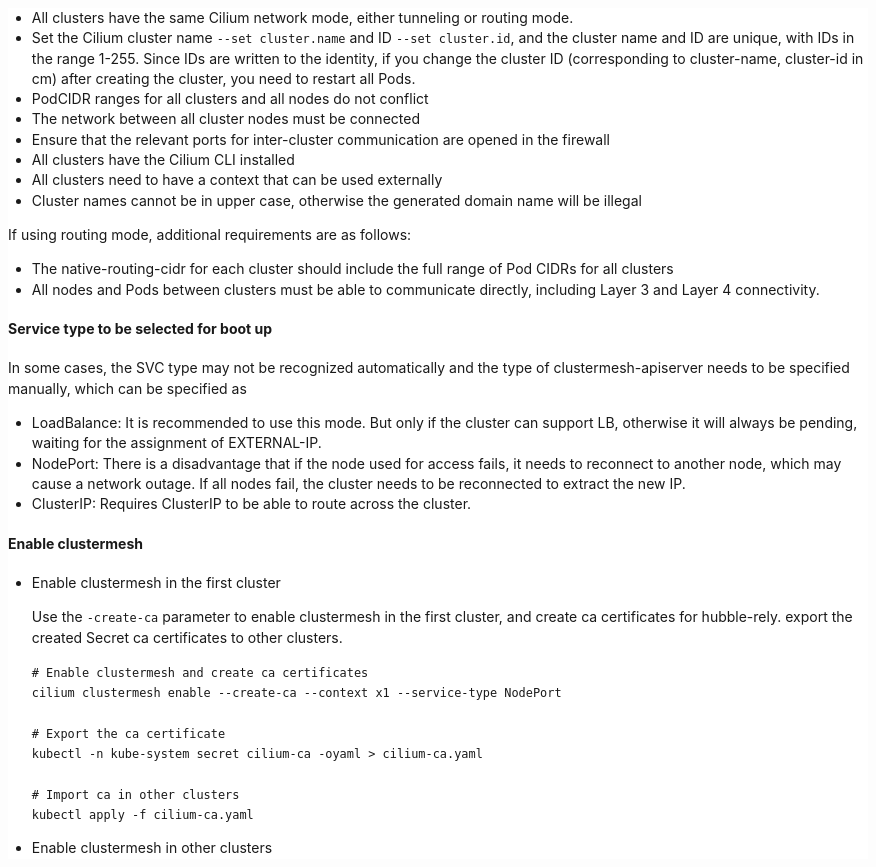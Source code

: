 - All clusters have the same Cilium network mode, either tunneling or routing mode.
- Set the Cilium cluster name `--set cluster.name` and ID `--set cluster.id`, and the cluster name and ID are unique, with IDs in the range 1-255. Since IDs are written to the identity, if you change the cluster ID (corresponding to cluster-name, cluster-id in cm) after creating the cluster, you need to restart all Pods.
- PodCIDR ranges for all clusters and all nodes do not conflict
- The network between all cluster nodes must be connected
- Ensure that the relevant ports for inter-cluster communication are opened in the firewall
- All clusters have the Cilium CLI installed
- All clusters need to have a context that can be used externally
- Cluster names cannot be in upper case, otherwise the generated domain name will be illegal

If using routing mode, additional requirements are as follows:

- The native-routing-cidr for each cluster should include the full range of Pod CIDRs for all clusters
- All nodes and Pods between clusters must be able to communicate directly, including Layer 3 and Layer 4 connectivity.

#### Service type to be selected for boot up

In some cases, the SVC type may not be recognized automatically and the type of clustermesh-apiserver needs to be specified manually, which can be specified as

- LoadBalance: It is recommended to use this mode. But only if the cluster can support LB, otherwise it will always be pending, waiting for the assignment of EXTERNAL-IP.
- NodePort: There is a disadvantage that if the node used for access fails, it needs to reconnect to another node, which may cause a network outage. If all nodes fail, the cluster needs to be reconnected to extract the new IP.
- ClusterIP: Requires ClusterIP to be able to route across the cluster.

#### Enable clustermesh

- Enable clustermesh in the first cluster

    Use the `-create-ca` parameter to enable clustermesh in the first cluster, and create ca certificates for hubble-rely. export the created Secret ca certificates to other clusters.

    ```shell
    # Enable clustermesh and create ca certificates
    cilium clustermesh enable --create-ca --context x1 --service-type NodePort

    # Export the ca certificate
    kubectl -n kube-system secret cilium-ca -oyaml > cilium-ca.yaml

    # Import ca in other clusters
    kubectl apply -f cilium-ca.yaml
    ```

- Enable clustermesh in other clusters
